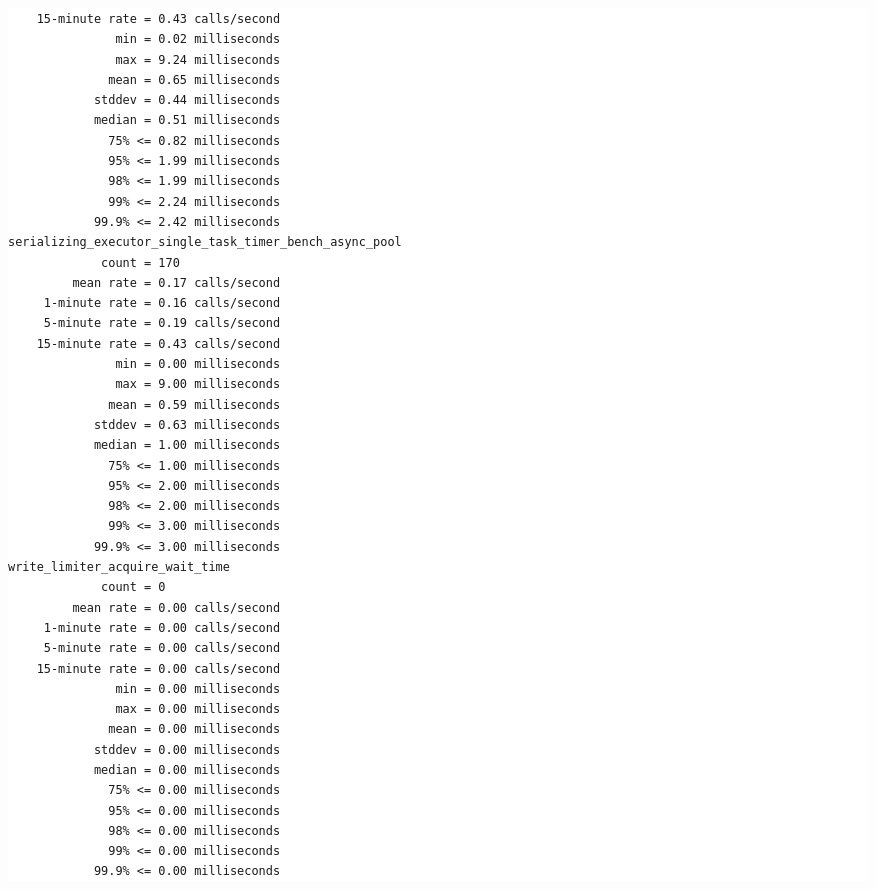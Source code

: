 ```
    15-minute rate = 0.43 calls/second
               min = 0.02 milliseconds
               max = 9.24 milliseconds
              mean = 0.65 milliseconds
            stddev = 0.44 milliseconds
            median = 0.51 milliseconds
              75% <= 0.82 milliseconds
              95% <= 1.99 milliseconds
              98% <= 1.99 milliseconds
              99% <= 2.24 milliseconds
            99.9% <= 2.42 milliseconds
serializing_executor_single_task_timer_bench_async_pool
             count = 170
         mean rate = 0.17 calls/second
     1-minute rate = 0.16 calls/second
     5-minute rate = 0.19 calls/second
    15-minute rate = 0.43 calls/second
               min = 0.00 milliseconds
               max = 9.00 milliseconds
              mean = 0.59 milliseconds
            stddev = 0.63 milliseconds
            median = 1.00 milliseconds
              75% <= 1.00 milliseconds
              95% <= 2.00 milliseconds
              98% <= 2.00 milliseconds
              99% <= 3.00 milliseconds
            99.9% <= 3.00 milliseconds
write_limiter_acquire_wait_time
             count = 0
         mean rate = 0.00 calls/second
     1-minute rate = 0.00 calls/second
     5-minute rate = 0.00 calls/second
    15-minute rate = 0.00 calls/second
               min = 0.00 milliseconds
               max = 0.00 milliseconds
              mean = 0.00 milliseconds
            stddev = 0.00 milliseconds
            median = 0.00 milliseconds
              75% <= 0.00 milliseconds
              95% <= 0.00 milliseconds
              98% <= 0.00 milliseconds
              99% <= 0.00 milliseconds
            99.9% <= 0.00 milliseconds

```
